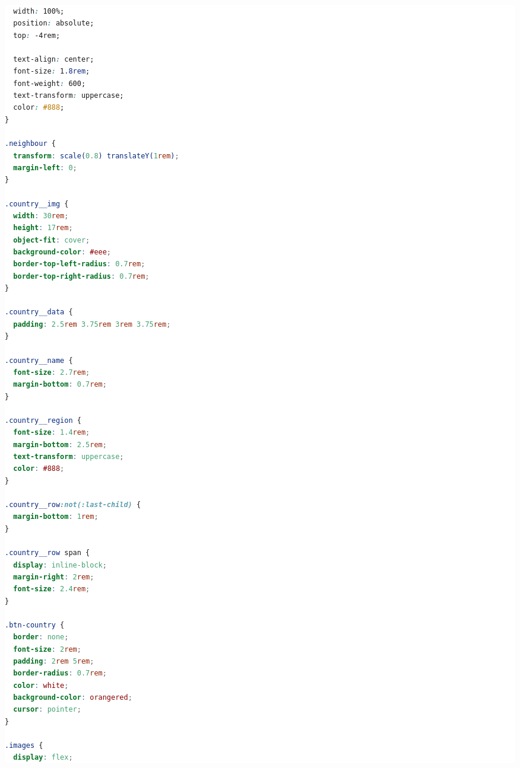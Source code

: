 ```css
  width: 100%;
  position: absolute;
  top: -4rem;

  text-align: center;
  font-size: 1.8rem;
  font-weight: 600;
  text-transform: uppercase;
  color: #888;
}

.neighbour {
  transform: scale(0.8) translateY(1rem);
  margin-left: 0;
}

.country__img {
  width: 30rem;
  height: 17rem;
  object-fit: cover;
  background-color: #eee;
  border-top-left-radius: 0.7rem;
  border-top-right-radius: 0.7rem;
}

.country__data {
  padding: 2.5rem 3.75rem 3rem 3.75rem;
}

.country__name {
  font-size: 2.7rem;
  margin-bottom: 0.7rem;
}

.country__region {
  font-size: 1.4rem;
  margin-bottom: 2.5rem;
  text-transform: uppercase;
  color: #888;
}

.country__row:not(:last-child) {
  margin-bottom: 1rem;
}

.country__row span {
  display: inline-block;
  margin-right: 2rem;
  font-size: 2.4rem;
}

.btn-country {
  border: none;
  font-size: 2rem;
  padding: 2rem 5rem;
  border-radius: 0.7rem;
  color: white;
  background-color: orangered;
  cursor: pointer;
}

.images {
  display: flex;
```